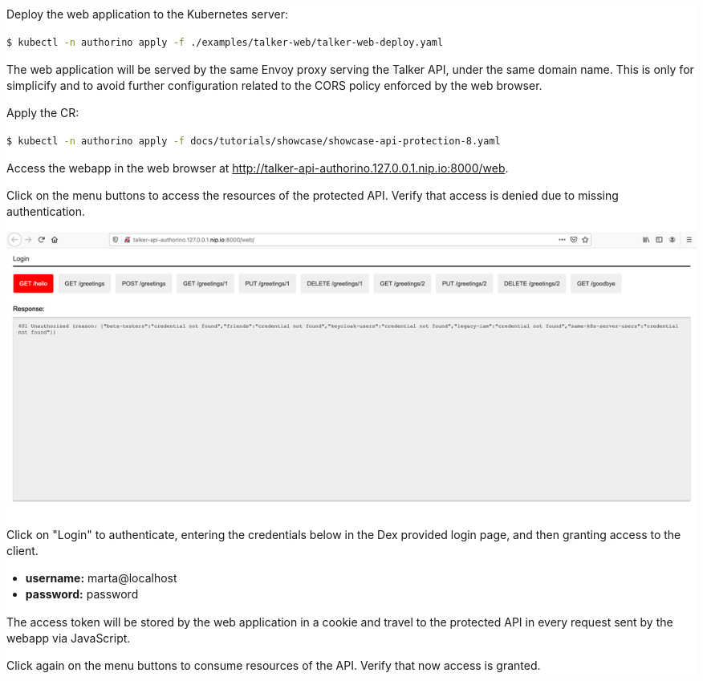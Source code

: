Deploy the web application to the Kubernetes server:

```sh
$ kubectl -n authorino apply -f ./examples/talker-web/talker-web-deploy.yaml
```

The web application will be served by the same Envoy proxy serving the Talker API, under the same domain name. This is only for simplicify and to avoid further configuration related to the CORS policy enforced by the web browser.

Apply the CR:

```sh
$ kubectl -n authorino apply -f docs/tutorials/showcase/showcase-api-protection-8.yaml
```

Access the webapp in the web browser at http://talker-api-authorino.127.0.0.1.nip.io:8000/web.

Click on the menu buttons to access the resources of the protected API. Verify that access is denied due to missing authentication.

![Web application - access denied](webapp-access-denied.png)

Click on "Login" to authenticate, entering the credentials below in the Dex provided login page, and then granting access to the client.
- **username:** marta@localhost
- **password:** password

The access token will be stored by the web application in a cookie and travel to the protected API in every request sent by the webapp via JavaScript.

Click again on the menu buttons to consume resources of the API. Verify that now access is granted.
